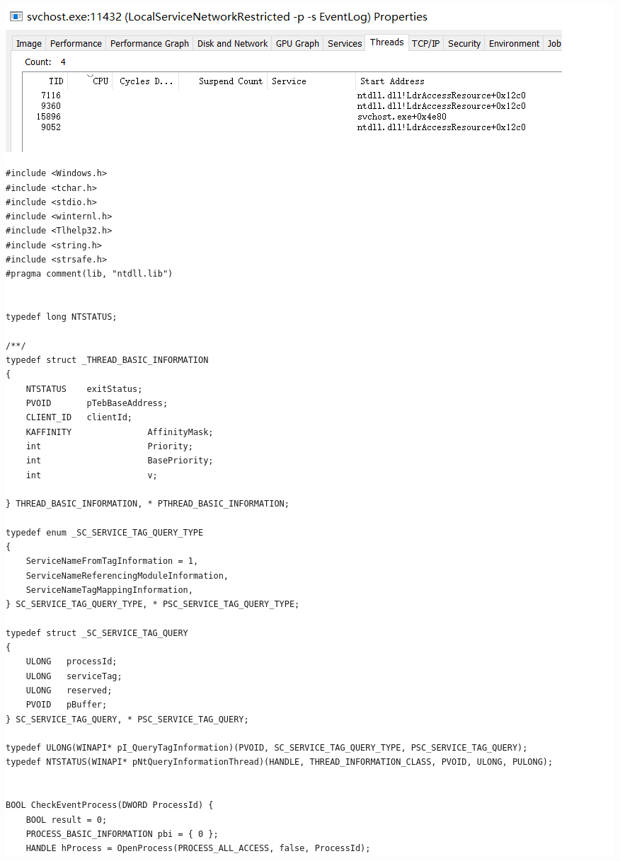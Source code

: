 ![](../.gitbook/assets/image%20%28187%29.png)

```text
#include <Windows.h>
#include <tchar.h>
#include <stdio.h>
#include <winternl.h>
#include <Tlhelp32.h>
#include <string.h>
#include <strsafe.h>
#pragma comment(lib, "ntdll.lib") 


typedef long NTSTATUS;

/**/
typedef struct _THREAD_BASIC_INFORMATION
{
    NTSTATUS    exitStatus;
    PVOID       pTebBaseAddress;
    CLIENT_ID   clientId;
    KAFFINITY               AffinityMask;
    int						Priority;
    int						BasePriority;
    int						v;

} THREAD_BASIC_INFORMATION, * PTHREAD_BASIC_INFORMATION;

typedef enum _SC_SERVICE_TAG_QUERY_TYPE
{
    ServiceNameFromTagInformation = 1,
    ServiceNameReferencingModuleInformation,
    ServiceNameTagMappingInformation,
} SC_SERVICE_TAG_QUERY_TYPE, * PSC_SERVICE_TAG_QUERY_TYPE;

typedef struct _SC_SERVICE_TAG_QUERY
{
    ULONG   processId;
    ULONG   serviceTag;
    ULONG   reserved;
    PVOID   pBuffer;
} SC_SERVICE_TAG_QUERY, * PSC_SERVICE_TAG_QUERY;

typedef ULONG(WINAPI* pI_QueryTagInformation)(PVOID, SC_SERVICE_TAG_QUERY_TYPE, PSC_SERVICE_TAG_QUERY);
typedef NTSTATUS(WINAPI* pNtQueryInformationThread)(HANDLE, THREAD_INFORMATION_CLASS, PVOID, ULONG, PULONG);


BOOL CheckEventProcess(DWORD ProcessId) {
    BOOL result = 0;
    PROCESS_BASIC_INFORMATION pbi = { 0 };
    HANDLE hProcess = OpenProcess(PROCESS_ALL_ACCESS, false, ProcessId);
```